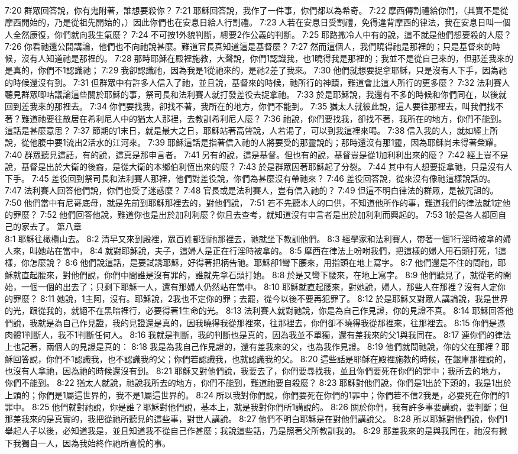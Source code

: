 7:20	群眾回答說，你有鬼附著，誰想要殺你？
7:21	耶穌回答說，我作了一件事，你們都以為希奇。
7:22	摩西傳割禮給你們，（其實不是從摩西開始的，乃是從祖先開始的，）因此你們也在安息日給人行割禮。
7:23	人若在安息日受割禮，免得違背摩西的律法，我在安息日叫一個人全然康復，你們就向我生氣麼？
7:24	不可按1外貌判斷，總要2作公義的判斷。
7:25	耶路撒冷人中有的說，這不就是他們想要殺的人麼？
7:26	你看祂還公開講論，他們也不向祂說甚麼。難道官長真知道這是基督麼？
7:27	然而這個人，我們曉得祂是那裡的；只是基督來的時候，沒有人知道祂是那裡的。
7:28	那時耶穌在殿裡施教，大聲說，你們1認識我，也1曉得我是那裡的；我並不是從自己來的，但那差我來的是真的，你們不1認識祂；
7:29	我卻認識祂，因為我是1從祂來的，是祂2差了我來。
7:30	他們就想要捉拿耶穌，只是沒有人下手，因為祂的時候還沒有到。
7:31	但群眾中有許多人信入了祂，並且說，基督來的時候，祂所行的神蹟，難道會比這人所行的更多麼？
7:32	法利賽人聽見群眾唧咕議論這些關於耶穌的事，祭司長和法利賽人就打發差役去捉拿祂。
7:33	於是耶穌說，我還有不多的時候和你們同在，以後就回到差我來的那裡去。
7:34	你們要找我，卻找不著，我所在的地方，你們不能到。
7:35	猶太人就彼此說，這人要往那裡去，叫我們找不著？難道祂要往散居在希利尼人中的猶太人那裡，去教訓希利尼人麼？
7:36	祂說，你們要找我，卻找不著，我所在的地方，你們不能到。這話是甚麼意思？
7:37	節期的1末日，就是最大之日，耶穌站著高聲說，人若渴了，可以到我這裡來喝。
7:38	信入我的人，就如經上所說，從他腹中要1流出2活水的江河來。
7:39	耶穌這話是指著信入祂的人將要受的那靈說的；那時還沒有那1靈，因為耶穌尚未得著榮耀。
7:40	群眾聽見這話，有的說，這真是那申言者。
7:41	另有的說，這是基督。但也有的說，基督豈是從1加利利出來的麼？
7:42	經上豈不是說，基督是出於大衛的後裔，是從大衛的本鄉伯利恆出來的麼？
7:43	於是群眾因著耶穌起了分裂。
7:44	其中有人想要捉拿祂，只是沒有人下手。
7:45	差役回到祭司長和法利賽人那裡，他們對差役說，你們為甚麼沒有帶祂來？
7:46	差役回答說，從來沒有像祂這樣說話的。
7:47	法利賽人回答他們說，你們也受了迷惑麼？
7:48	官長或是法利賽人，豈有信入祂的？
7:49	但這不明白律法的群眾，是被咒詛的。
7:50	他們當中有尼哥底母，就是先前到耶穌那裡去的，對他們說，
7:51	若不先聽本人的口供，不知道他所作的事，難道我們的律法就1定他的罪麼？
7:52	他們回答他說，難道你也是出於加利利麼？你且去查考，就知道沒有申言者是出於加利利而興起的。
7:53	1於是各人都回自己的家去了。
第八章  
8:1	耶穌往橄欖山去。
8:2	清早又來到殿裡，眾百姓都到祂那裡去，祂就坐下教訓他們。
8:3	經學家和法利賽人，帶著一個1行淫時被拿的婦人來，叫她站在當中，
8:4	就對耶穌說，夫子，這婦人是正在行淫時被拿的。
8:5	摩西在律法上吩咐我們，把這樣的婦人用石頭打死，1這樣，你怎麼說？
8:6	他們說這話，是要試誘耶穌，好得著把柄告祂。耶穌卻1彎下腰來，用指頭在地上寫字。
8:7	他們還是不住的問祂，耶穌就直起腰來，對他們說，你們中間誰是沒有罪的，誰就先拿石頭打她。
8:8	於是又彎下腰來，在地上寫字。
8:9	他們聽見了，就從老的開始，一個一個的出去了；只剩下耶穌一人，還有那婦人仍然站在當中。
8:10	耶穌就直起腰來，對她說，婦人，那些人在那裡？沒有人定你的罪麼？
8:11	她說，1主阿，沒有。耶穌說，2我也不定你的罪；去罷，從今以後不要再犯罪了。
8:12	於是耶穌又對眾人講論說，我是世界的光，跟從我的，就絕不在黑暗裡行，必要得著1生命的光。
8:13	法利賽人就對祂說，你是為自己作見證，你的見證不真。
8:14	耶穌回答他們說，我就是為自己作見證，我的見證還是真的，因我曉得我從那裡來，往那裡去，你們卻不曉得我從那裡來，往那裡去。
8:15	你們是憑肉體1判斷人，我不1判斷任何人。
8:16	我就是判斷，我的判斷也是真的，因為我並不單獨，還有差我來的父1與我同在。
8:17	連你們的律法上也記著，兩個人的見證是真的：
8:18	我是為我自己作見證的，還有差我來的父，也為我作見證。
8:19	他們就問祂說，你的父在那裡？耶穌回答說，你們不1認識我，也不認識我的父；你們若認識我，也就認識我的父。
8:20	這些話是耶穌在殿裡施教的時候，在銀庫那裡說的，也沒有人拿祂，因為祂的時候還沒有到。
8:21	耶穌又對他們說，我要去了，你們要尋找我，並且你們要死在你們的罪中；我所去的地方，你們不能到。
8:22	猶太人就說，祂說我所去的地方，你們不能到，難道祂要自殺麼？
8:23	耶穌對他們說，你們是1出於下頭的，我是1出於上頭的；你們是1屬這世界的，我不是1屬這世界的。
8:24	所以我對你們說，你們要死在你們的1罪中；你們若不信2我是，必要死在你們的1罪中。
8:25	他們就對祂說，你是誰？耶穌對他們說，基本上，就是我對你們所1講說的。
8:26	關於你們，我有許多事要講說，要判斷；但那差我來的是真實的，我把從祂所聽見的這些事，對世人講說。
8:27	他們不明白耶穌是在對他們講說父。
8:28	所以耶穌對他們說，你們1舉起人子以後，必知道我是，並且知道我不從自己作甚麼；我說這些話，乃是照著父所教訓我的。
8:29	那差我來的是與我同在，祂沒有撇下我獨自一人，因為我始終作祂所喜悅的事。